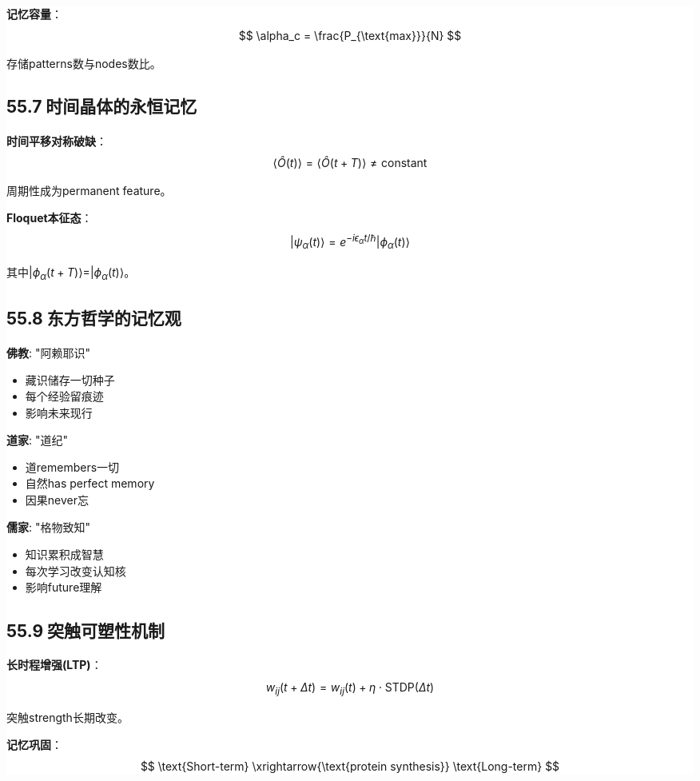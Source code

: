 **记忆容量**：
$$
\alpha_c = \frac{P_{\text{max}}}{N}
$$

存储patterns数与nodes数比。

## 55.7 时间晶体的永恒记忆

**时间平移对称破缺**：
$$
\langle\hat{O}(t)\rangle = \langle\hat{O}(t + T)\rangle \neq \text{constant}
$$

周期性成为permanent feature。

**Floquet本征态**：
$$
|\psi_{\alpha}(t)\rangle = e^{-i\epsilon_{\alpha}t/\hbar}|\phi_{\alpha}(t)\rangle
$$

其中$|\phi_{\alpha}(t+T)\rangle = |\phi_{\alpha}(t)\rangle$。

## 55.8 东方哲学的记忆观

**佛教**: "阿赖耶识"
- 藏识储存一切种子
- 每个经验留痕迹
- 影响未来现行

**道家**: "道纪"
- 道remembers一切
- 自然has perfect memory
- 因果never忘

**儒家**: "格物致知"
- 知识累积成智慧
- 每次学习改变认知核
- 影响future理解

## 55.9 突触可塑性机制

**长时程增强(LTP)**：
$$
w_{ij}(t + \Delta t) = w_{ij}(t) + \eta\cdot\text{STDP}(\Delta t)
$$

突触strength长期改变。

**记忆巩固**：
$$
\text{Short-term} \xrightarrow{\text{protein synthesis}} \text{Long-term}
$$

